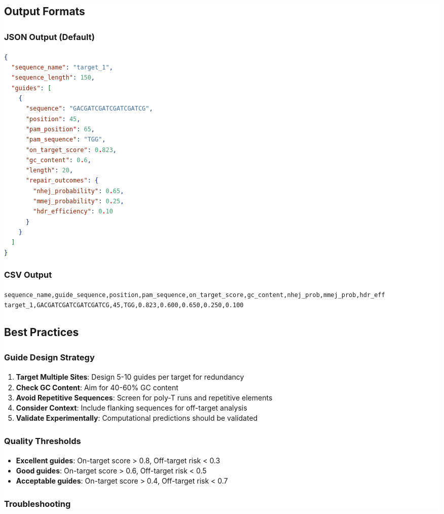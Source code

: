## Output Formats

### JSON Output (Default)
```json
{
  "sequence_name": "target_1",
  "sequence_length": 150,
  "guides": [
    {
      "sequence": "GACGATCGATCGATCGATCG",
      "position": 45,
      "pam_position": 65,
      "pam_sequence": "TGG",
      "on_target_score": 0.823,
      "gc_content": 0.6,
      "length": 20,
      "repair_outcomes": {
        "nhej_probability": 0.65,
        "mmej_probability": 0.25,
        "hdr_efficiency": 0.10
      }
    }
  ]
}
```

### CSV Output
```csv
sequence_name,guide_sequence,position,pam_sequence,on_target_score,gc_content,nhej_prob,mmej_prob,hdr_eff
target_1,GACGATCGATCGATCGATCG,45,TGG,0.823,0.600,0.650,0.250,0.100
```

## Best Practices

### Guide Design Strategy

1. **Target Multiple Sites**: Design 5-10 guides per target for redundancy
2. **Check GC Content**: Aim for 40-60% GC content
3. **Avoid Repetitive Sequences**: Screen for poly-T runs and repetitive elements
4. **Consider Context**: Include flanking sequences for off-target analysis
5. **Validate Experimentally**: Computational predictions should be validated

### Quality Thresholds

- **Excellent guides**: On-target score > 0.8, Off-target risk < 0.3
- **Good guides**: On-target score > 0.6, Off-target risk < 0.5  
- **Acceptable guides**: On-target score > 0.4, Off-target risk < 0.7

### Troubleshooting
